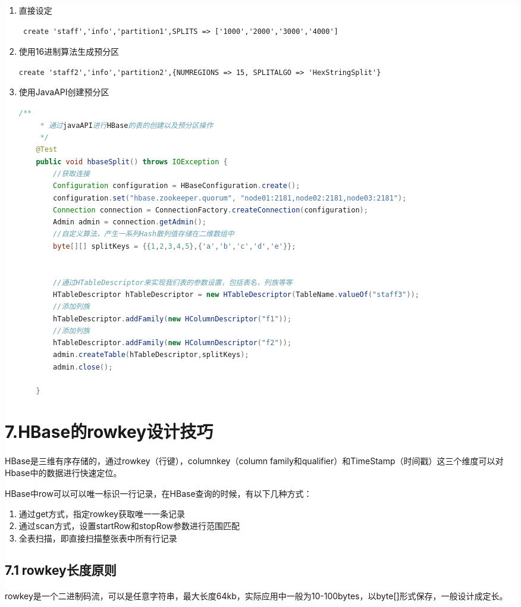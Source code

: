 1. 直接设定

   ```
    create 'staff','info','partition1',SPLITS => ['1000','2000','3000','4000']
   ```

2. 使用16进制算法生成预分区

   ```
   create 'staff2','info','partition2',{NUMREGIONS => 15, SPLITALGO => 'HexStringSplit'}
   ```

3. 使用JavaAPI创建预分区

   ```java
   /**
        * 通过javaAPI进行HBase的表的创建以及预分区操作
        */
       @Test
       public void hbaseSplit() throws IOException {
           //获取连接
           Configuration configuration = HBaseConfiguration.create();
           configuration.set("hbase.zookeeper.quorum", "node01:2181,node02:2181,node03:2181");
           Connection connection = ConnectionFactory.createConnection(configuration);
           Admin admin = connection.getAdmin();
           //自定义算法，产生一系列Hash散列值存储在二维数组中
           byte[][] splitKeys = {{1,2,3,4,5},{'a','b','c','d','e'}};
   
   
           //通过HTableDescriptor来实现我们表的参数设置，包括表名，列族等等
           HTableDescriptor hTableDescriptor = new HTableDescriptor(TableName.valueOf("staff3"));
           //添加列族
           hTableDescriptor.addFamily(new HColumnDescriptor("f1"));
           //添加列族
           hTableDescriptor.addFamily(new HColumnDescriptor("f2"));
           admin.createTable(hTableDescriptor,splitKeys);
           admin.close();
   
       }
   ```

# 7.HBase的rowkey设计技巧

HBase是三维有序存储的，通过rowkey（行键），columnkey（column family和qualifier）和TimeStamp（时间戳）这三个维度可以对Hbase中的数据进行快速定位。

HBase中row可以可以唯一标识一行记录，在HBase查询的时候，有以下几种方式：

1. 通过get方式，指定rowkey获取唯一一条记录
2.  通过scan方式，设置startRow和stopRow参数进行范围匹配
3.  全表扫描，即直接扫描整张表中所有行记录

## 7.1 rowkey长度原则

rowkey是一个二进制码流，可以是任意字符串，最大长度64kb，实际应用中一般为10-100bytes，以byte[]形式保存，一般设计成定长。
